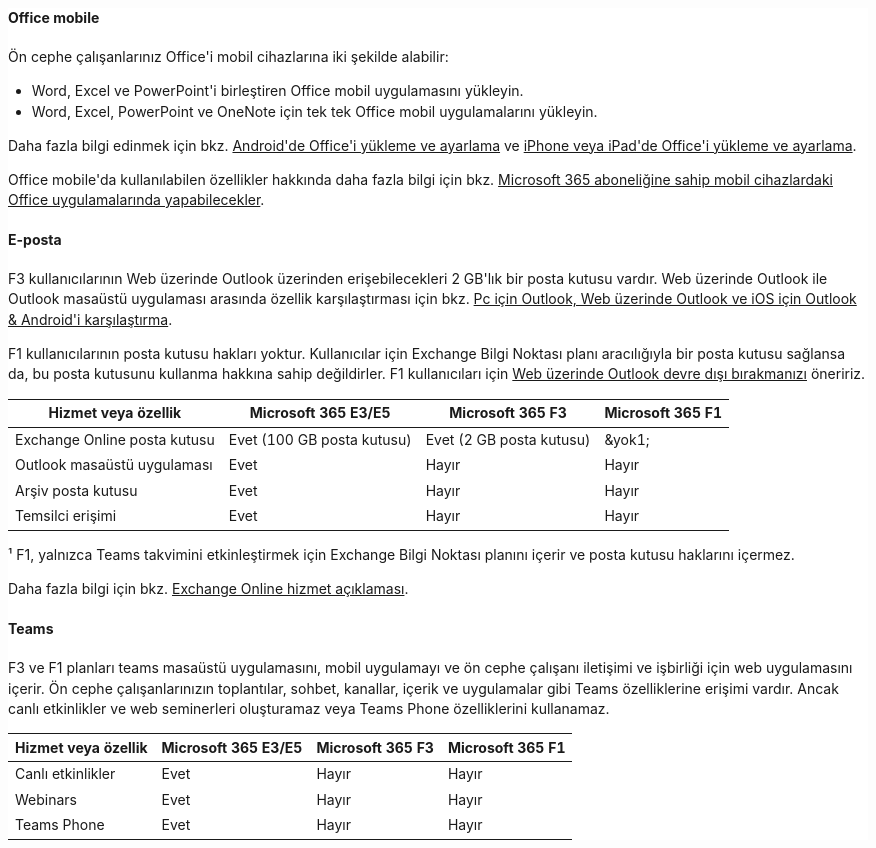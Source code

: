#### <a name="office-mobile"></a>Office mobile

Ön cephe çalışanlarınız Office'i mobil cihazlarına iki şekilde alabilir:

- Word, Excel ve PowerPoint'i birleştiren Office mobil uygulamasını yükleyin.
- Word, Excel, PowerPoint ve OneNote için tek tek Office mobil uygulamalarını yükleyin.

Daha fazla bilgi edinmek için bkz. [Android'de Office'i yükleme ve ayarlama](https://support.microsoft.com/office/install-and-set-up-office-on-an-android-cafe9d6f-8b0c-4b03-b20a-12438a82a22d) ve [iPhone veya iPad'de Office'i yükleme ve ayarlama](https://support.microsoft.com/office/install-and-set-up-office-on-an-iphone-or-ipad-9df6d10c-7281-4671-8666-6ca8e339b628).

Office mobile'da kullanılabilen özellikler hakkında daha fazla bilgi için bkz. [Microsoft 365 aboneliğine sahip mobil cihazlardaki Office uygulamalarında yapabilecekler](https://support.microsoft.com/office/what-you-can-do-in-the-office-apps-on-mobile-devices-with-a-microsoft-365-subscription-9ef8b63a-05fd-4f9c-bac5-29da046833ea).

#### <a name="email"></a>E-posta

F3 kullanıcılarının Web üzerinde Outlook üzerinden erişebilecekleri 2 GB'lık bir posta kutusu vardır. Web üzerinde Outlook ile Outlook masaüstü uygulaması arasında özellik karşılaştırması için bkz. [Pc için Outlook, Web üzerinde Outlook ve iOS için Outlook & Android'i karşılaştırma](https://support.microsoft.com/office/compare-outlook-for-pc-outlook-on-the-web-and-outlook-for-ios-android-b26a7bf5-0ac7-48ba-97af-984e0645dde5).

F1 kullanıcılarının posta kutusu hakları yoktur. Kullanıcılar için Exchange Bilgi Noktası planı aracılığıyla bir posta kutusu sağlansa da, bu posta kutusunu kullanma hakkına sahip değildirler. F1 kullanıcıları için [Web üzerinde Outlook devre dışı bırakmanızı](/exchange/recipients-in-exchange-online/manage-user-mailboxes/enable-or-disable-outlook-web-app) öneririz.

|Hizmet veya özellik|Microsoft 365 E3/E5|Microsoft 365 F3|Microsoft 365 F1|
|---------|---------|---------|---------|
|Exchange Online posta kutusu|Evet (100 GB posta kutusu)|Evet (2 GB posta kutusu)|&yok1;|
|Outlook masaüstü uygulaması|Evet|Hayır|Hayır|
|Arşiv posta kutusu|Evet|Hayır|Hayır|
|Temsilci erişimi|Evet|Hayır|Hayır|

&sup1; F1, yalnızca Teams takvimini etkinleştirmek için Exchange Bilgi Noktası planını içerir ve posta kutusu haklarını içermez.

Daha fazla bilgi için bkz. [Exchange Online hizmet açıklaması](/office365/servicedescriptions/exchange-online-service-description/exchange-online-service-description).

#### <a name="teams"></a>Teams

F3 ve F1 planları teams masaüstü uygulamasını, mobil uygulamayı ve ön cephe çalışanı iletişimi ve işbirliği için web uygulamasını içerir. Ön cephe çalışanlarınızın toplantılar, sohbet, kanallar, içerik ve uygulamalar gibi Teams özelliklerine erişimi vardır. Ancak canlı etkinlikler ve web seminerleri oluşturamaz veya Teams Phone özelliklerini kullanamaz.

|Hizmet veya özellik|Microsoft 365 E3/E5|Microsoft 365 F3|Microsoft 365 F1|
|---------|---------|---------|---------|
|Canlı etkinlikler|Evet|Hayır|Hayır|
|Webinars|Evet|Hayır|Hayır|
|Teams Phone|Evet|Hayır|Hayır|
